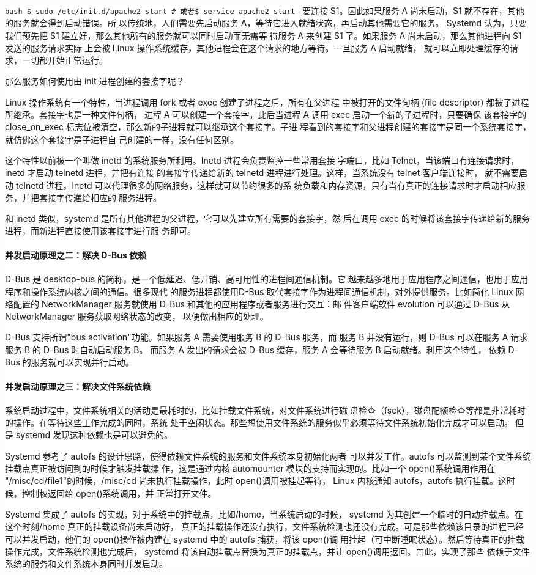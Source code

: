 ```bash $ sudo /etc/init.d/apache2 start # 或者$ service apache2 start ```
要连接 S1。因此如果服务 A 尚未启动，S1 就不存在，其他的服务就会得到启动错误。所
以传统地，人们需要先启动服务 A，等待它进入就绪状态，再启动其他需要它的服务。
Systemd 认为，只要我们预先把 S1 建立好，那么其他所有的服务就可以同时启动而无需等
待服务 A 来创建 S1 了。如果服务 A 尚未启动，那么其他进程向 S1 发送的服务请求实际
上会被 Linux 操作系统缓存，其他进程会在这个请求的地方等待。一旦服务 A 启动就绪，
就可以立即处理缓存的请求，一切都开始正常运行。

那么服务如何使用由 init 进程创建的套接字呢？

Linux 操作系统有一个特性，当进程调用 fork 或者 exec 创建子进程之后，所有在父进程
中被打开的文件句柄 (file descriptor) 都被子进程所继承。套接字也是一种文件句柄，
进程 A 可以创建一个套接字，此后当进程 A 调用 exec 启动一个新的子进程时，只要确保
该套接字的 close_on_exec 标志位被清空，那么新的子进程就可以继承这个套接字。子进
程看到的套接字和父进程创建的套接字是同一个系统套接字，就仿佛这个套接字是子进程自
己创建的一样，没有任何区别。

这个特性以前被一个叫做 inetd 的系统服务所利用。Inetd 进程会负责监控一些常用套接
字端口，比如 Telnet，当该端口有连接请求时，inetd 才启动 telnetd 进程，并把有连接
的套接字传递给新的 telnetd 进程进行处理。这样，当系统没有 telnet 客户端连接时，
就不需要启动 telnetd 进程。Inetd 可以代理很多的网络服务，这样就可以节约很多的系
统负载和内存资源，只有当有真正的连接请求时才启动相应服务，并把套接字传递给相应的
服务进程。

和 inetd 类似，systemd 是所有其他进程的父进程，它可以先建立所有需要的套接字，然
后在调用 exec 的时候将该套接字传递给新的服务进程，而新进程直接使用该套接字进行服
务即可。

#### 并发启动原理之二：解决 D-Bus 依赖

D-Bus 是 desktop-bus 的简称，是一个低延迟、低开销、高可用性的进程间通信机制。它
越来越多地用于应用程序之间通信，也用于应用程序和操作系统内核之间的通信。很多现代
的服务进程都使用D-Bus 取代套接字作为进程间通信机制，对外提供服务。比如简化 Linux
网络配置的 NetworkManager 服务就使用 D-Bus 和其他的应用程序或者服务进行交互：邮
件客户端软件 evolution 可以通过 D-Bus 从 NetworkManager 服务获取网络状态的改变，
以便做出相应的处理。

D-Bus 支持所谓"bus activation"功能。如果服务 A 需要使用服务 B 的 D-Bus 服务，而
服务 B 并没有运行，则 D-Bus 可以在服务 A 请求服务 B 的 D-Bus 时自动启动服务 B。
而服务 A 发出的请求会被 D-Bus 缓存，服务 A 会等待服务 B 启动就绪。利用这个特性，
依赖 D-Bus 的服务就可以实现并行启动。

#### 并发启动原理之三：解决文件系统依赖

系统启动过程中，文件系统相关的活动是最耗时的，比如挂载文件系统，对文件系统进行磁
盘检查（fsck），磁盘配额检查等都是非常耗时的操作。在等待这些工作完成的同时，系统
处于空闲状态。那些想使用文件系统的服务似乎必须等待文件系统初始化完成才可以启动。
但是 systemd 发现这种依赖也是可以避免的。

Systemd 参考了 autofs 的设计思路，使得依赖文件系统的服务和文件系统本身初始化两者
可以并发工作。autofs 可以监测到某个文件系统挂载点真正被访问到的时候才触发挂载操
作，这是通过内核 automounter 模块的支持而实现的。比如一个 open()系统调用作用在
"/misc/cd/file1"的时候，/misc/cd 尚未执行挂载操作，此时 open()调用被挂起等待，
Linux 内核通知 autofs，autofs 执行挂载。这时候，控制权返回给 open()系统调用，并
正常打开文件。

Systemd 集成了 autofs 的实现，对于系统中的挂载点，比如/home，当系统启动的时候，
systemd 为其创建一个临时的自动挂载点。在这个时刻/home 真正的挂载设备尚未启动好，
真正的挂载操作还没有执行，文件系统检测也还没有完成。可是那些依赖该目录的进程已经
可以并发启动，他们的 open()操作被内建在 systemd 中的 autofs 捕获，将该 open()调
用挂起（可中断睡眠状态）。然后等待真正的挂载操作完成，文件系统检测也完成后，
systemd 将该自动挂载点替换为真正的挂载点，并让 open()调用返回。由此，实现了那些
依赖于文件系统的服务和文件系统本身同时并发启动。

```